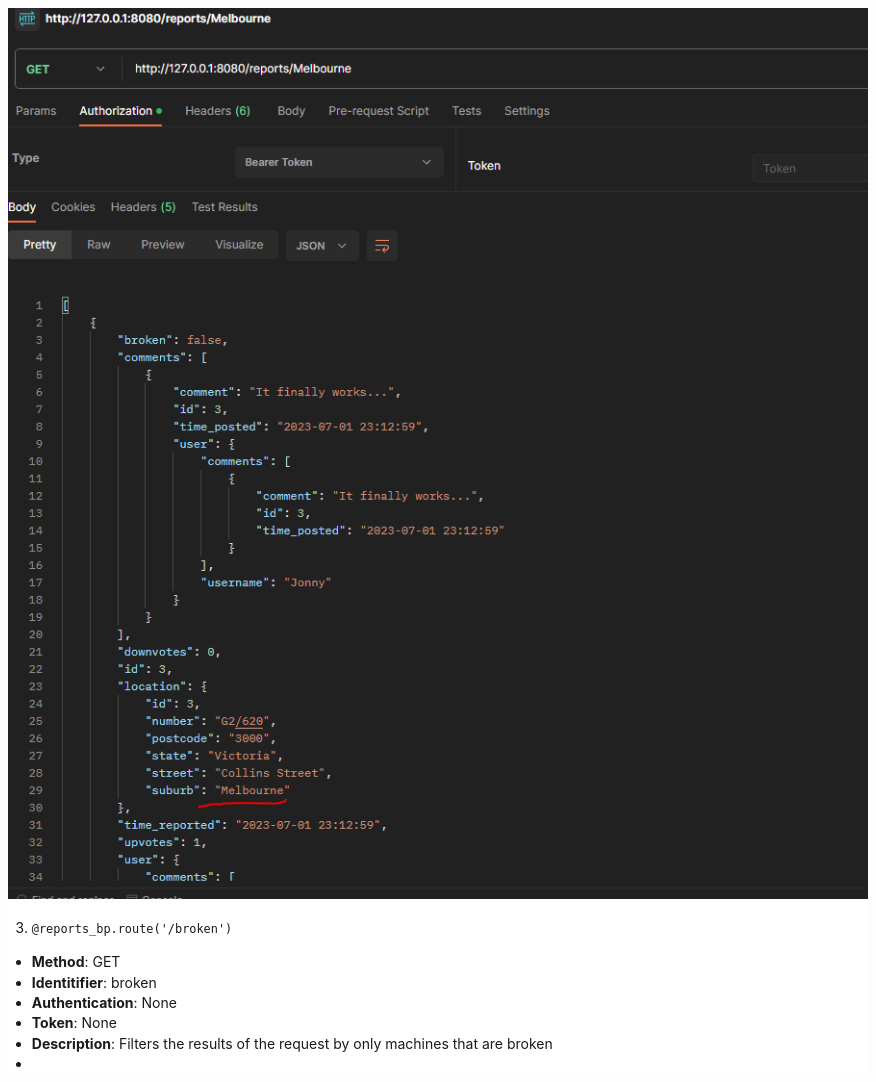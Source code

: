 ![Suburb Filter](imgs/reports_filtered.PNG)

3. `@reports_bp.route('/broken')`

* **Method**: GET
* **Identitifier**: broken
* **Authentication**: None
* **Token**: None
* **Description**: Filters the results of the request by only machines that are broken
* 